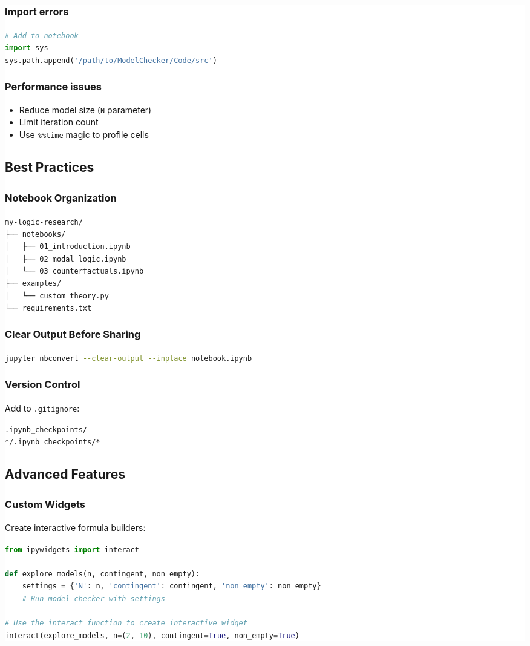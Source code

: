 ### Import errors

```python
# Add to notebook
import sys
sys.path.append('/path/to/ModelChecker/Code/src')
```

### Performance issues

- Reduce model size (`N` parameter)
- Limit iteration count
- Use `%%time` magic to profile cells

## Best Practices

### Notebook Organization

```
my-logic-research/
├── notebooks/
│   ├── 01_introduction.ipynb
│   ├── 02_modal_logic.ipynb
│   └── 03_counterfactuals.ipynb
├── examples/
│   └── custom_theory.py
└── requirements.txt
```

### Clear Output Before Sharing

```bash
jupyter nbconvert --clear-output --inplace notebook.ipynb
```

### Version Control

Add to `.gitignore`:
```
.ipynb_checkpoints/
*/.ipynb_checkpoints/*
```

## Advanced Features

### Custom Widgets

Create interactive formula builders:

```python
from ipywidgets import interact

def explore_models(n, contingent, non_empty):
    settings = {'N': n, 'contingent': contingent, 'non_empty': non_empty}
    # Run model checker with settings
    
# Use the interact function to create interactive widget
interact(explore_models, n=(2, 10), contingent=True, non_empty=True)
```
